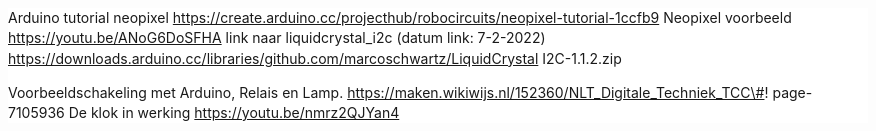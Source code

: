 Arduino tutorial neopixel
https://create.arduino.cc/projecthub/robocircuits/neopixel-tutorial-1ccfb9
Neopixel voorbeeld
https://youtu.be/ANoG6DoSFHA
link naar liquidcrystal_i2c (datum link: 7-2-2022)
https://downloads.arduino.cc/libraries/github.com/marcoschwartz/LiquidCrystal I2C-1.1.2.zip

Voorbeeldschakeling met Arduino, Relais en Lamp.
https://maken.wikiwijs.nl/152360/NLT_Digitale_Techniek_TCC\#! page-7105936
De klok in werking
https://youtu.be/nmrz2QJYan4

